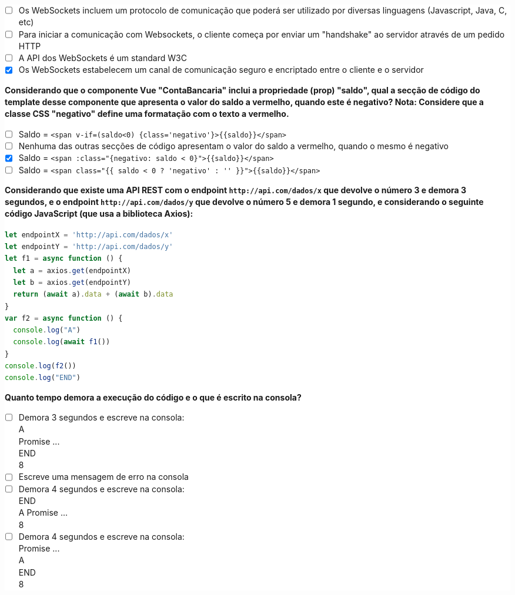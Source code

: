 - [ ] Os WebSockets incluem um protocolo de comunicação que poderá ser utilizado por diversas linguagens (Javascript, Java, C, etc)
- [ ] Para iniciar a comunicação com Websockets, o cliente começa por enviar um "handshake" ao servidor através de um pedido HTTP
- [ ] A API dos WebSockets é um standard W3C
- [x] Os WebSockets estabelecem um canal de comunicação seguro e encriptado entre o cliente e o servidor

**Considerando que o componente Vue "ContaBancaria" inclui a propriedade (prop) "saldo", qual a secção de código do template desse componente que apresenta o valor do saldo a vermelho, quando este é negativo? Nota: Considere que a classe CSS "negativo" define uma formatação com o texto a vermelho.**

- [ ] Saldo = `<span v-if=(saldo<0) {class='negativo'}>{{saldo}}</span>`
- [ ] Nenhuma das outras secções de código apresentam o valor do saldo a vermelho, quando o mesmo é negativo
- [x] Saldo = `<span :class="{negativo: saldo < 0}">{{saldo}}</span>`
- [ ] Saldo = `<span class="{{ saldo < 0 ? 'negativo' : '' }}">{{saldo}}</span>`

**Considerando que existe uma API REST com o endpoint `http://api.com/dados/x` que devolve o número 3 e demora 3 segundos, e o endpoint `http://api.com/dados/y` que devolve o número 5 e demora 1 segundo, e considerando o seguinte código JavaScript (que usa a biblioteca Axios):**

```js
let endpointX = 'http://api.com/dados/x'
let endpointY = 'http://api.com/dados/y'
let f1 = async function () {
  let a = axios.get(endpointX)
  let b = axios.get(endpointY)
  return (await a).data + (await b).data
}
var f2 = async function () {
  console.log("A")
  console.log(await f1())
}
console.log(f2())
console.log("END")
```

**Quanto tempo demora a execução do código e o que é escrito na consola?**

- [ ] Demora 3 segundos e escreve na consola:\
A\
Promise ...\
END\
8
- [ ] Escreve uma mensagem de erro na consola
- [ ] Demora 4 segundos e escreve na consola:\
END\
A
Promise ...\
8
- [ ] Demora 4 segundos e escreve na consola:\
Promise ...\
A\
END\
8
